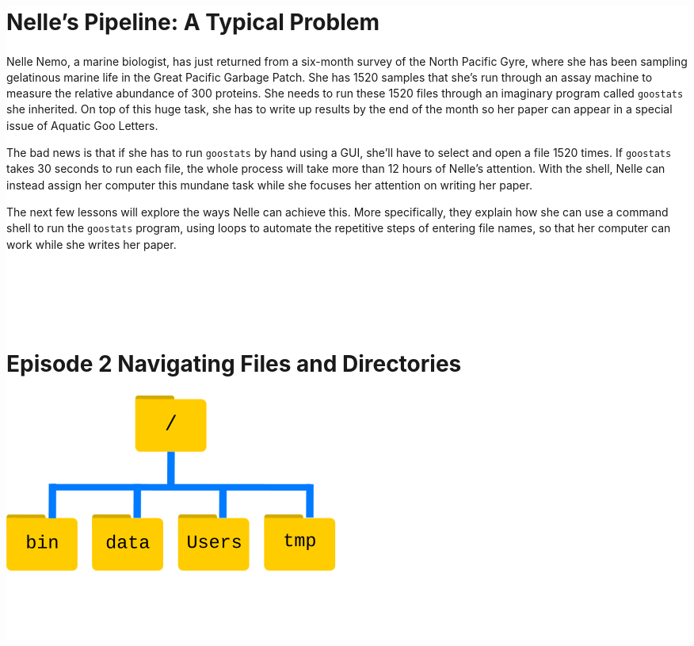 # Nelle’s Pipeline: A Typical Problem

Nelle Nemo, a marine biologist, has just returned from a six-month survey of the North Pacific Gyre, where she has been sampling gelatinous marine life in the Great Pacific Garbage Patch. She has 1520 samples that she’s run through an assay machine to measure the relative abundance of 300 proteins. She needs to run these 1520 files through an imaginary program called `goostats` she inherited. On top of this huge task, she has to write up results by the end of the month so her paper can appear in a special issue of Aquatic Goo Letters.

The bad news is that if she has to run `goostats` by hand using a GUI, she’ll have to select and open a file 1520 times. If `goostats` takes 30 seconds to run each file, the whole process will take more than 12 hours of Nelle’s attention. With the shell, Nelle can instead assign her computer this mundane task while she focuses her attention on writing her paper.

The next few lessons will explore the ways Nelle can achieve this. More specifically, they explain how she can use a command shell to run the `goostats` program, using loops to automate the repetitive steps of entering file names, so that her computer can work while she writes her paper.
<br>
<br>
<br>
<br>
<br>


# Episode 2 Navigating Files and Directories

![Filesystem](fig/filesystem.svg)
<br>
<br>
<br>
<br>
<br>
